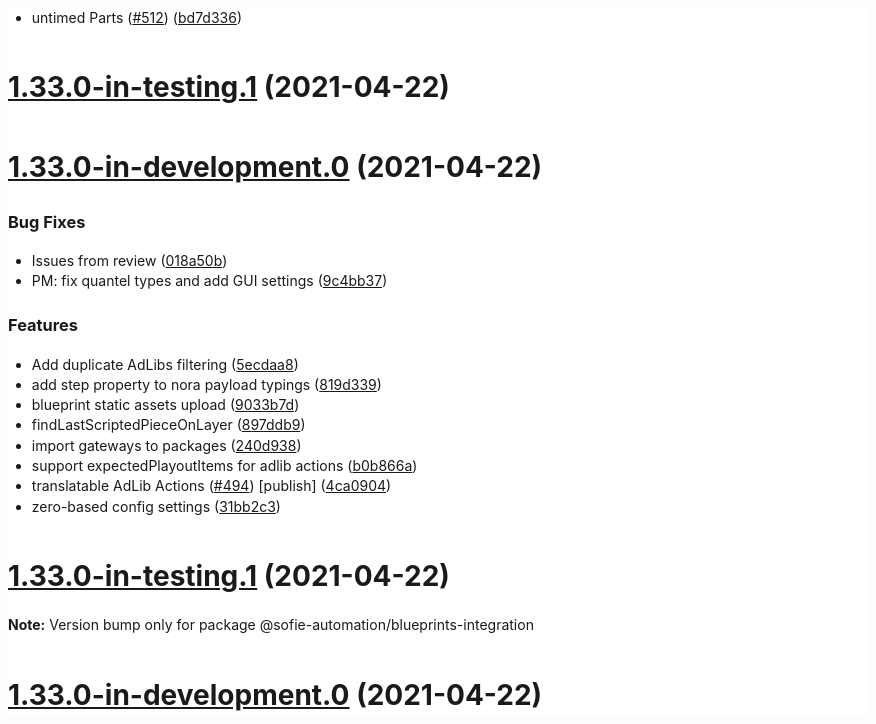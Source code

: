 - untimed Parts ([#512](https://github.com/nrkno/tv-automation-server-core/issues/512)) ([bd7d336](https://github.com/nrkno/tv-automation-server-core/commit/bd7d336d45bca1c92c45e2b2797722db956be1fb))

# [1.33.0-in-testing.1](https://github.com/nrkno/tv-automation-server-core/compare/v1.33.0-in-development.0...v1.33.0-in-testing.1) (2021-04-22)

# [1.33.0-in-development.0](https://github.com/nrkno/tv-automation-server-core/compare/v1.19.0-in-testing.2...v1.33.0-in-development.0) (2021-04-22)

### Bug Fixes

- Issues from review ([018a50b](https://github.com/nrkno/tv-automation-server-core/commit/018a50b6c3a5ec04518c41ec2151afbca634fb29))
- PM: fix quantel types and add GUI settings ([9c4bb37](https://github.com/nrkno/tv-automation-server-core/commit/9c4bb37be6f27beaff9f9db387f357fc5148f509))

### Features

- Add duplicate AdLibs filtering ([5ecdaa8](https://github.com/nrkno/tv-automation-server-core/commit/5ecdaa823fef5a19ec264eedf234106914e16853))
- add step property to nora payload typings ([819d339](https://github.com/nrkno/tv-automation-server-core/commit/819d3395905f9b4b36d7ea4d397c4183eef69f8f))
- blueprint static assets upload ([9033b7d](https://github.com/nrkno/tv-automation-server-core/commit/9033b7dba1f24edf03d027b8f4ed1a4e6d65d86e))
- findLastScriptedPieceOnLayer ([897ddb9](https://github.com/nrkno/tv-automation-server-core/commit/897ddb9ccd856987041debe63d1d9868b0922bf2))
- import gateways to packages ([240d938](https://github.com/nrkno/tv-automation-server-core/commit/240d93822bc3f0c00d1e41cadb0954b81e72f6be))
- support expectedPlayoutItems for adlib actions ([b0b866a](https://github.com/nrkno/tv-automation-server-core/commit/b0b866a4ff10de5301bfd94f1cc9f3a6d4844911))
- translatable AdLib Actions ([#494](https://github.com/nrkno/tv-automation-server-core/issues/494)) [publish] ([4ca0904](https://github.com/nrkno/tv-automation-server-core/commit/4ca090406ae5604e32b84394dd57692e1bced9ba))
- zero-based config settings ([31bb2c3](https://github.com/nrkno/tv-automation-server-core/commit/31bb2c30b5790770d3ad630afb75ac0d57b9d306))

# [1.33.0-in-testing.1](https://github.com/nrkno/tv-automation-server-core/compare/v1.33.0-in-development.0...v1.33.0-in-testing.1) (2021-04-22)

**Note:** Version bump only for package @sofie-automation/blueprints-integration

# [1.33.0-in-development.0](https://github.com/nrkno/tv-automation-server-core/compare/v1.19.0-in-testing.2...v1.33.0-in-development.0) (2021-04-22)
